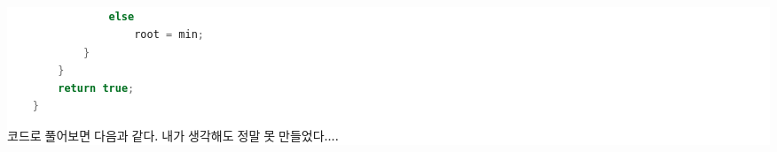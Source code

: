 ```java
                else
                    root = min;
            }
        }
        return true;
    }
```

코드로 풀어보면 다음과 같다. 내가 생각해도 정말 못 만들었다....
